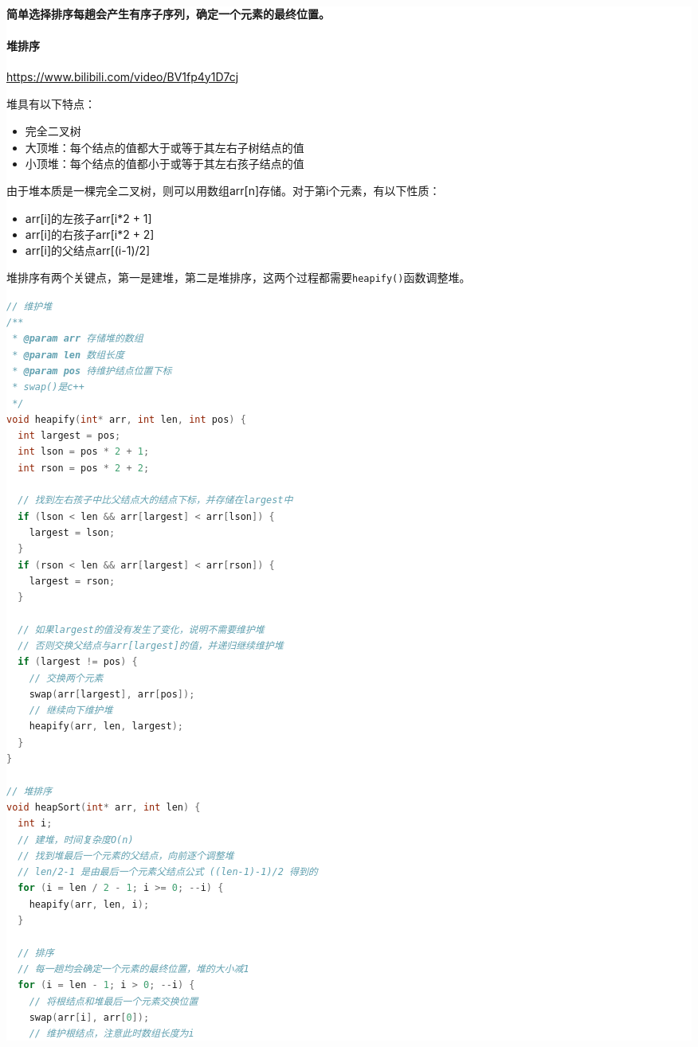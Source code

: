 **简单选择排序每趟会产生有序子序列，确定一个元素的最终位置。**

#### 堆排序

https://www.bilibili.com/video/BV1fp4y1D7cj

堆具有以下特点：

* 完全二叉树
* 大顶堆：每个结点的值都大于或等于其左右子树结点的值
* 小顶堆：每个结点的值都小于或等于其左右孩子结点的值

由于堆本质是一棵完全二叉树，则可以用数组arr[n]存储。对于第i个元素，有以下性质：

* arr[i]的左孩子arr[i*2 + 1]
* arr[i]的右孩子arr[i*2 + 2]
* arr[i]的父结点arr[(i-1)/2]

堆排序有两个关键点，第一是建堆，第二是堆排序，这两个过程都需要`heapify()`函数调整堆。

```cpp
// 维护堆
/**
 * @param arr 存储堆的数组
 * @param len 数组长度
 * @param pos 待维护结点位置下标
 * swap()是c++ 
 */
void heapify(int* arr, int len, int pos) {
  int largest = pos;
  int lson = pos * 2 + 1;
  int rson = pos * 2 + 2;

  // 找到左右孩子中比父结点大的结点下标，并存储在largest中
  if (lson < len && arr[largest] < arr[lson]) {
    largest = lson;
  }
  if (rson < len && arr[largest] < arr[rson]) {
    largest = rson;
  }

  // 如果largest的值没有发生了变化，说明不需要维护堆
  // 否则交换父结点与arr[largest]的值，并递归继续维护堆
  if (largest != pos) {
    // 交换两个元素
    swap(arr[largest], arr[pos]);
    // 继续向下维护堆
    heapify(arr, len, largest);
  }
}

// 堆排序
void heapSort(int* arr, int len) {
  int i;
  // 建堆，时间复杂度O(n)
  // 找到堆最后一个元素的父结点，向前逐个调整堆
  // len/2-1 是由最后一个元素父结点公式 ((len-1)-1)/2 得到的
  for (i = len / 2 - 1; i >= 0; --i) {
    heapify(arr, len, i);
  }

  // 排序
  // 每一趟均会确定一个元素的最终位置，堆的大小减1
  for (i = len - 1; i > 0; --i) {
    // 将根结点和堆最后一个元素交换位置
    swap(arr[i], arr[0]);
    // 维护根结点，注意此时数组长度为i
```